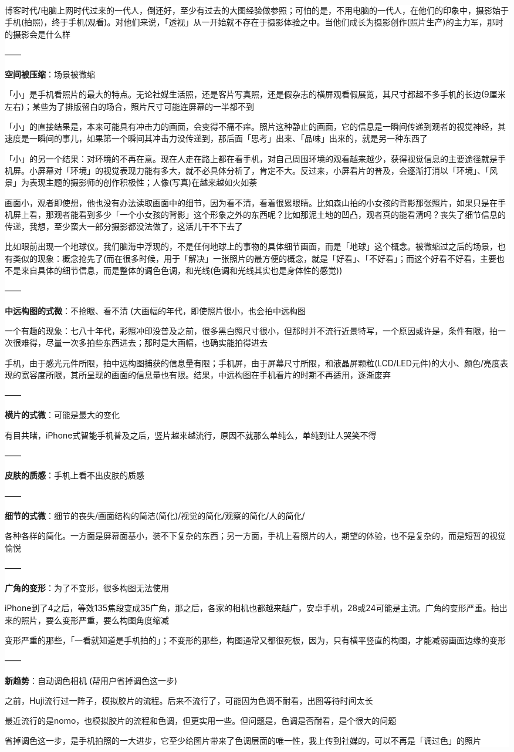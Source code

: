 博客时代/电脑上网时代过来的一代人，倒还好，至少有过去的大图经验做参照；可怕的是，不用电脑的一代人，在他们的印象中，摄影始于手机(拍照)，终于手机(观看)。对他们来说，「透视」从一开始就不存在于摄影体验之中。当他们成长为摄影创作(照片生产)的主力军，那时的摄影会是什么样

——

**空间被压缩**：场景被微缩

「小」是手机看照片的最大的特点。无论社媒生活照，还是客片写真照，还是假杂志的横屏观看假展览，其尺寸都超不多手机的长边(9厘米左右)；某些为了排版留白的场合，照片尺寸可能连屏幕的一半都不到

「小」的直接结果是，本来可能具有冲击力的画面，会变得不痛不痒。照片这种静止的画面，它的信息是一瞬间传递到观者的视觉神经，其速度是一瞬间的事儿，如果第一个瞬间其冲击力没传递到，那后面「思考」出来、「品味」出来的，就是另一种东西了

「小」的另一个结果：对环境的不再在意。现在人走在路上都在看手机，对自己周围环境的观看越来越少，获得视觉信息的主要途径就是手机屏。小屏幕对「环境」的视觉表现力能有多大，就不必具体分析了，肯定不大。反过来，小屏看片的普及，会逐渐打消以「环境」、「风景」为表现主题的摄影师的创作积极性；人像(写真)在越来越如火如荼

画面小，观者即使想，他也没有办法读取画面中的细节，因为看不清，看着很累眼睛。比如森山拍的小女孩的背影那张照片，如果只是在手机屏上看，那观者能看到多少「一个小女孩的背影」这个形象之外的东西呢？比如那泥土地的凹凸，观者真的能看清吗？丧失了细节信息的传递，我想，至少蛮大一部分摄影都没法做了，这活儿干不下去了

比如眼前出现一个地球仪。我们脑海中浮现的，不是任何地球上的事物的具体细节画面，而是「地球」这个概念。被微缩过之后的场景，也有类似的现象：概念抢先了(而在很多时候，用于「解决」一张照片的最方便的概念，就是「好看」、「不好看」；而这个好看不好看，主要也不是来自具体的细节信息，而是整体的调色色调，和光线(色调和光线其实也是身体性的感觉))

——

**中远构图的式微**：不抢眼、看不清 (大画幅的年代，即使照片很小，也会拍中远构图

一个有趣的现象：七八十年代，彩照冲印没普及之前，很多黑白照尺寸很小，但那时并不流行近景特写，一个原因或许是，条件有限，拍一次很难得，尽量一次多拍些东西进去；那时是大画幅，也确实能拍得进去

手机，由于感光元件所限，拍中远构图捕获的信息量有限；手机屏，由于屏幕尺寸所限，和液晶屏颗粒(LCD/LED元件)的大小、颜色/亮度表现的宽容度所限，其所呈现的画面的信息量也有限。结果，中远构图在手机看片的时期不再适用，逐渐废弃

——

**横片的式微**：可能是最大的变化

有目共睹，iPhone式智能手机普及之后，竖片越来越流行，原因不就那么单纯么，单纯到让人哭笑不得

——

**皮肤的质感**：手机上看不出皮肤的质感

——

**细节的式微**：细节的丧失/画面结构的简洁(简化)/视觉的简化/观察的简化/人的简化/

各种各样的简化。一方面是屏幕面基小，装不下复杂的东西；另一方面，手机上看照片的人，期望的体验，也不是复杂的，而是短暂的视觉愉悦

——

**广角的变形**：为了不变形，很多构图无法使用

iPhone到了4之后，等效135焦段变成35广角，那之后，各家的相机也都越来越广，安卓手机，28或24可能是主流。广角的变形严重。拍出来的照片，要么变形严重，要么构图角度缩减

变形严重的那些，「一看就知道是手机拍的」；不变形的那些，构图通常又都很死板，因为，只有横平竖直的构图，才能减弱画面边缘的变形

——

**新趋势**：自动调色相机 (帮用户省掉调色这一步)

之前，Huji流行过一阵子，模拟胶片的流程。后来不流行了，可能因为色调不耐看，出图等待时间太长

最近流行的是nomo，也模拟胶片的流程和色调，但更实用一些。但问题是，色调是否耐看，是个很大的问题

省掉调色这一步，是手机拍照的一大进步，它至少给图片带来了色调层面的唯一性，我上传到社媒的，可以不再是「调过色」的照片
